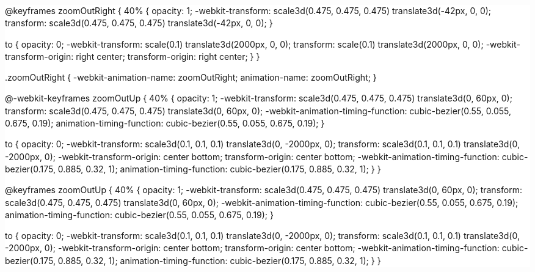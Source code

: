 @keyframes zoomOutRight {
  40% {
    opacity: 1;
    -webkit-transform: scale3d(0.475, 0.475, 0.475) translate3d(-42px, 0, 0);
    transform: scale3d(0.475, 0.475, 0.475) translate3d(-42px, 0, 0);
  }

  to {
    opacity: 0;
    -webkit-transform: scale(0.1) translate3d(2000px, 0, 0);
    transform: scale(0.1) translate3d(2000px, 0, 0);
    -webkit-transform-origin: right center;
    transform-origin: right center;
  }
}

.zoomOutRight {
  -webkit-animation-name: zoomOutRight;
  animation-name: zoomOutRight;
}

@-webkit-keyframes zoomOutUp {
  40% {
    opacity: 1;
    -webkit-transform: scale3d(0.475, 0.475, 0.475) translate3d(0, 60px, 0);
    transform: scale3d(0.475, 0.475, 0.475) translate3d(0, 60px, 0);
    -webkit-animation-timing-function: cubic-bezier(0.55, 0.055, 0.675, 0.19);
    animation-timing-function: cubic-bezier(0.55, 0.055, 0.675, 0.19);
  }

  to {
    opacity: 0;
    -webkit-transform: scale3d(0.1, 0.1, 0.1) translate3d(0, -2000px, 0);
    transform: scale3d(0.1, 0.1, 0.1) translate3d(0, -2000px, 0);
    -webkit-transform-origin: center bottom;
    transform-origin: center bottom;
    -webkit-animation-timing-function: cubic-bezier(0.175, 0.885, 0.32, 1);
    animation-timing-function: cubic-bezier(0.175, 0.885, 0.32, 1);
  }
}

@keyframes zoomOutUp {
  40% {
    opacity: 1;
    -webkit-transform: scale3d(0.475, 0.475, 0.475) translate3d(0, 60px, 0);
    transform: scale3d(0.475, 0.475, 0.475) translate3d(0, 60px, 0);
    -webkit-animation-timing-function: cubic-bezier(0.55, 0.055, 0.675, 0.19);
    animation-timing-function: cubic-bezier(0.55, 0.055, 0.675, 0.19);
  }

  to {
    opacity: 0;
    -webkit-transform: scale3d(0.1, 0.1, 0.1) translate3d(0, -2000px, 0);
    transform: scale3d(0.1, 0.1, 0.1) translate3d(0, -2000px, 0);
    -webkit-transform-origin: center bottom;
    transform-origin: center bottom;
    -webkit-animation-timing-function: cubic-bezier(0.175, 0.885, 0.32, 1);
    animation-timing-function: cubic-bezier(0.175, 0.885, 0.32, 1);
  }
}
